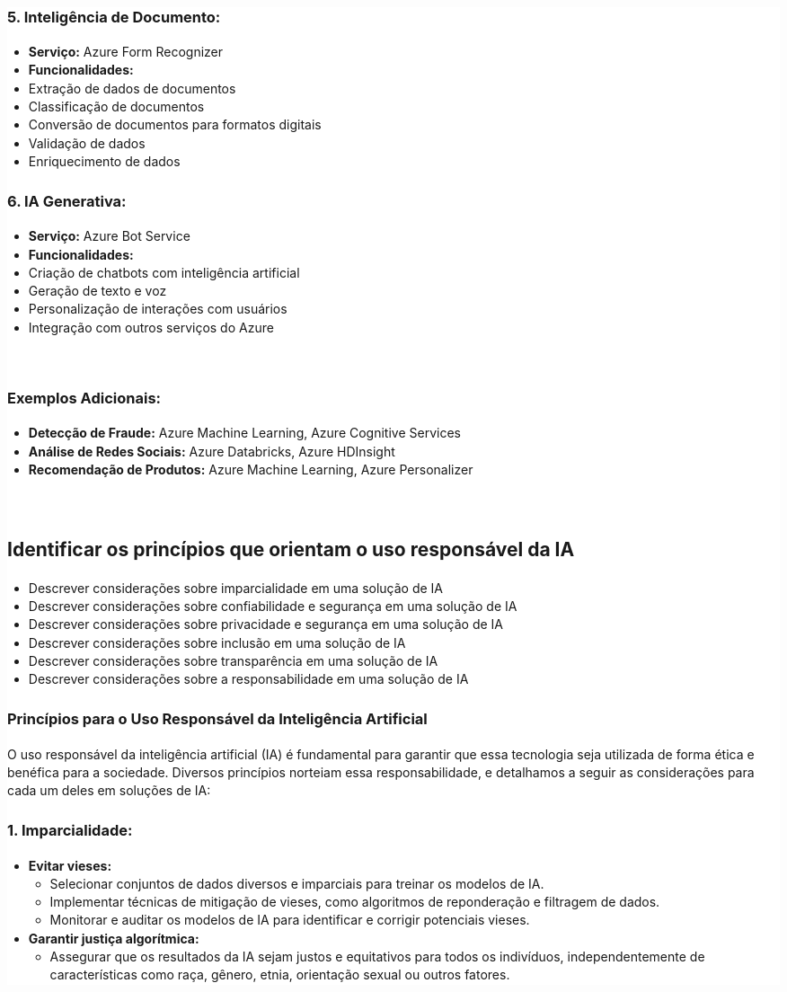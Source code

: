 ### **5. Inteligência de Documento:**

- **Serviço:** Azure Form Recognizer
- **Funcionalidades:**
- Extração de dados de documentos
- Classificação de documentos
- Conversão de documentos para formatos digitais
- Validação de dados
- Enriquecimento de dados

### **6. IA Generativa:**

- **Serviço:** Azure Bot Service
- **Funcionalidades:**
- Criação de chatbots com inteligência artificial
- Geração de texto e voz
- Personalização de interações com usuários
- Integração com outros serviços do Azure

</br>

### **Exemplos Adicionais:**

- **Detecção de Fraude:** Azure Machine Learning, Azure Cognitive Services
- **Análise de Redes Sociais:** Azure Databricks, Azure HDInsight
- **Recomendação de Produtos:** Azure Machine Learning, Azure Personalizer

</br>

  ## <a name="identify-guiding-principles-for-responsi"></a>**Identificar os princípios que orientam o uso responsável da IA**
- Descrever considerações sobre imparcialidade em uma solução de IA
- Descrever considerações sobre confiabilidade e segurança em uma solução de IA
- Descrever considerações sobre privacidade e segurança em uma solução de IA
- Descrever considerações sobre inclusão em uma solução de IA
- Descrever considerações sobre transparência em uma solução de IA
- Descrever considerações sobre a responsabilidade em uma solução de IA
  
### **Princípios para o Uso Responsável da Inteligência Artificial**

  O uso responsável da inteligência artificial (IA) é fundamental para garantir que essa tecnologia seja utilizada de forma ética e benéfica para a sociedade. Diversos princípios norteiam essa responsabilidade, e detalhamos a seguir as considerações para cada um deles em soluções de IA:


### **1. Imparcialidade:**

- **Evitar vieses:** 
  - Selecionar conjuntos de dados diversos e imparciais para treinar os modelos de IA.
  - Implementar técnicas de mitigação de vieses, como algoritmos de reponderação e filtragem de dados.
  - Monitorar e auditar os modelos de IA para identificar e corrigir potenciais vieses.
- **Garantir justiça algorítmica:** 
  - Assegurar que os resultados da IA sejam justos e equitativos para todos os indivíduos, independentemente de características como raça, gênero, etnia, orientação sexual ou outros fatores.
